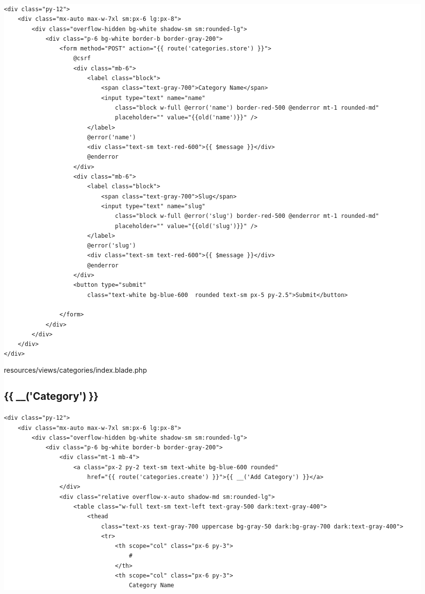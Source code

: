     <div class="py-12">
        <div class="mx-auto max-w-7xl sm:px-6 lg:px-8">
            <div class="overflow-hidden bg-white shadow-sm sm:rounded-lg">
                <div class="p-6 bg-white border-b border-gray-200">
                    <form method="POST" action="{{ route('categories.store') }}">
                        @csrf
                        <div class="mb-6">
                            <label class="block">
                                <span class="text-gray-700">Category Name</span>
                                <input type="text" name="name"
                                    class="block w-full @error('name') border-red-500 @enderror mt-1 rounded-md"
                                    placeholder="" value="{{old('name')}}" />
                            </label>
                            @error('name')
                            <div class="text-sm text-red-600">{{ $message }}</div>
                            @enderror
                        </div>
                        <div class="mb-6">
                            <label class="block">
                                <span class="text-gray-700">Slug</span>
                                <input type="text" name="slug"
                                    class="block w-full @error('slug') border-red-500 @enderror mt-1 rounded-md"
                                    placeholder="" value="{{old('slug')}}" />
                            </label>
                            @error('slug')
                            <div class="text-sm text-red-600">{{ $message }}</div>
                            @enderror
                        </div>
                        <button type="submit"
                            class="text-white bg-blue-600  rounded text-sm px-5 py-2.5">Submit</button>

                    </form>
                </div>
            </div>
        </div>
    </div>
</x-app-layout>

resources/views/categories/index.blade.php

<x-app-layout>
    <x-slot name="header">
        <h2 class="text-xl font-semibold leading-tight text-gray-800">
            {{ __('Category') }}
        </h2>
    </x-slot>

    <div class="py-12">
        <div class="mx-auto max-w-7xl sm:px-6 lg:px-8">
            <div class="overflow-hidden bg-white shadow-sm sm:rounded-lg">
                <div class="p-6 bg-white border-b border-gray-200">
                    <div class="mt-1 mb-4">
                        <a class="px-2 py-2 text-sm text-white bg-blue-600 rounded"
                            href="{{ route('categories.create') }}">{{ __('Add Category') }}</a>
                    </div>
                    <div class="relative overflow-x-auto shadow-md sm:rounded-lg">
                        <table class="w-full text-sm text-left text-gray-500 dark:text-gray-400">
                            <thead
                                class="text-xs text-gray-700 uppercase bg-gray-50 dark:bg-gray-700 dark:text-gray-400">
                                <tr>
                                    <th scope="col" class="px-6 py-3">
                                        #
                                    </th>
                                    <th scope="col" class="px-6 py-3">
                                        Category Name